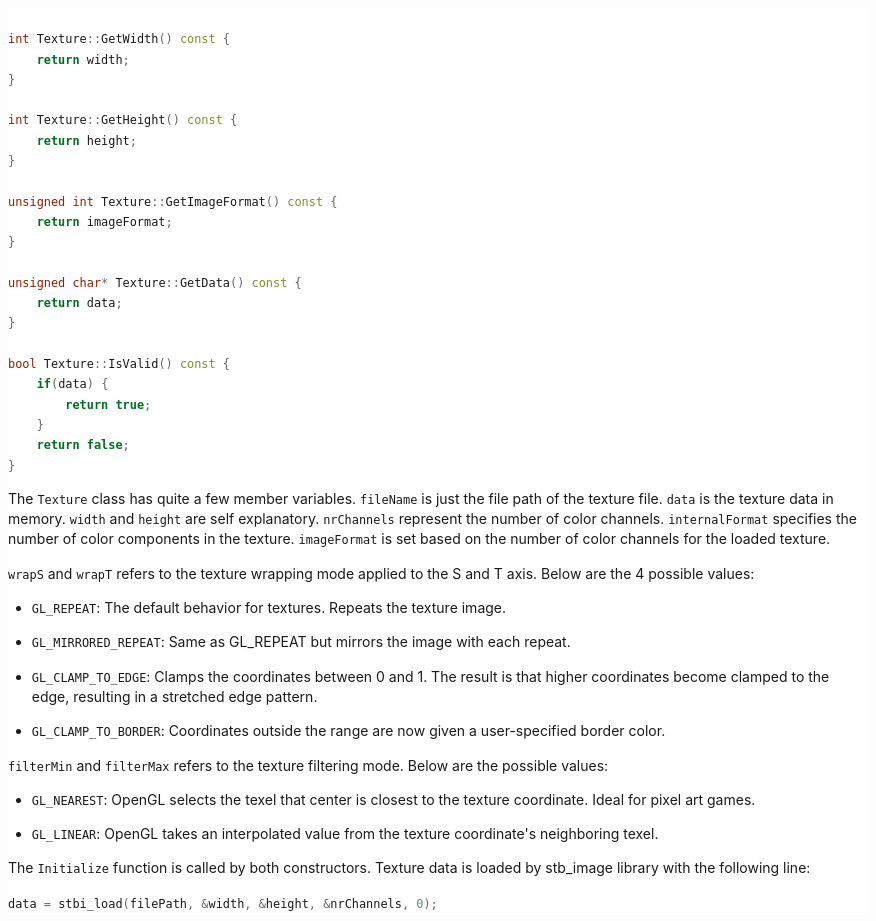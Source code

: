 ```c++

int Texture::GetWidth() const {
    return width;
}

int Texture::GetHeight() const {
    return height;
}

unsigned int Texture::GetImageFormat() const {
    return imageFormat;
}

unsigned char* Texture::GetData() const {
    return data;
}

bool Texture::IsValid() const {
    if(data) {
        return true;
    }
    return false;
}
```

The `Texture` class has quite a few member variables.  `fileName` is just the file path of the texture file.  `data` is the texture data in memory.  `width` and `height` are self explanatory.  `nrChannels` represent the number of color channels.  `internalFormat` specifies the number of color components in the texture.  `imageFormat` is set based on the number of color channels for the loaded texture.

`wrapS` and `wrapT` refers to the texture wrapping mode applied to the S and T axis.  Below are the 4 possible values:

- `GL_REPEAT`: The default behavior for textures. Repeats the texture image.

- `GL_MIRRORED_REPEAT`: Same as GL_REPEAT but mirrors the image with each repeat.

- `GL_CLAMP_TO_EDGE`: Clamps the coordinates between 0 and 1. The result is that higher coordinates become clamped to the edge, resulting in a stretched edge pattern.

- `GL_CLAMP_TO_BORDER`: Coordinates outside the range are now given a user-specified border color.

`filterMin` and `filterMax` refers to the texture filtering mode.  Below are the possible values:

- `GL_NEAREST`: OpenGL selects the texel that center is closest to the texture coordinate.  Ideal for pixel art games.

- `GL_LINEAR`: OpenGL takes an interpolated value from the texture coordinate's neighboring texel.

The `Initialize` function is called by both constructors.  Texture data is loaded by stb_image library with the following line:

```c++
data = stbi_load(filePath, &width, &height, &nrChannels, 0);
```
